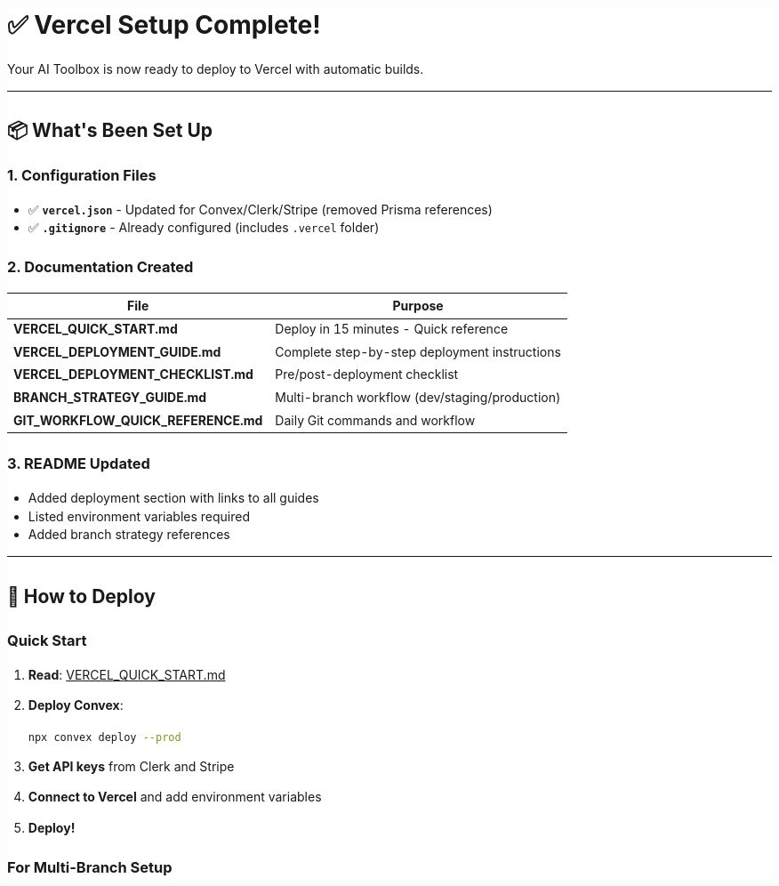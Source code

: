 # ✅ Vercel Setup Complete!

Your AI Toolbox is now ready to deploy to Vercel with automatic builds.

---

## 📦 What's Been Set Up

### 1. Configuration Files

- ✅ **`vercel.json`** - Updated for Convex/Clerk/Stripe (removed Prisma references)
- ✅ **`.gitignore`** - Already configured (includes `.vercel` folder)

### 2. Documentation Created

| File | Purpose |
|------|---------|
| **VERCEL_QUICK_START.md** | Deploy in 15 minutes - Quick reference |
| **VERCEL_DEPLOYMENT_GUIDE.md** | Complete step-by-step deployment instructions |
| **VERCEL_DEPLOYMENT_CHECKLIST.md** | Pre/post-deployment checklist |
| **BRANCH_STRATEGY_GUIDE.md** | Multi-branch workflow (dev/staging/production) |
| **GIT_WORKFLOW_QUICK_REFERENCE.md** | Daily Git commands and workflow |

### 3. README Updated

- Added deployment section with links to all guides
- Listed environment variables required
- Added branch strategy references

---

## 🚀 How to Deploy

### Quick Start

1. **Read**: [VERCEL_QUICK_START.md](./VERCEL_QUICK_START.md)

2. **Deploy Convex**:
   ```bash
   npx convex deploy --prod
   ```

3. **Get API keys** from Clerk and Stripe

4. **Connect to Vercel** and add environment variables

5. **Deploy!**

### For Multi-Branch Setup
